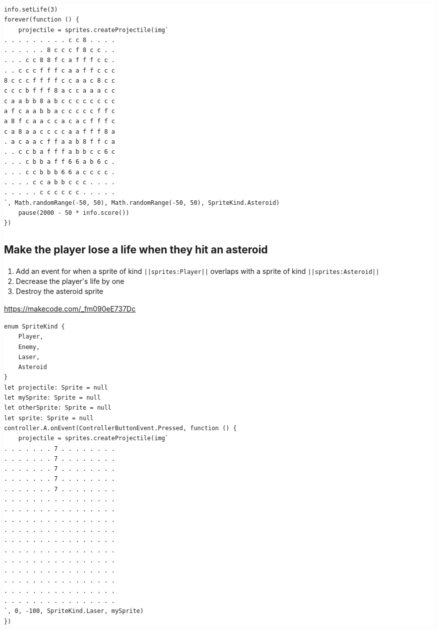 ```blocks
info.setLife(3)
forever(function () {
    projectile = sprites.createProjectile(img`
. . . . . . . . . c c 8 . . . . 
. . . . . . 8 c c c f 8 c c . . 
. . . c c 8 8 f c a f f f c c . 
. . c c c f f f c a a f f c c c 
8 c c c f f f f c c a a c 8 c c 
c c c b f f f 8 a c c a a a c c 
c a a b b 8 a b c c c c c c c c 
a f c a a b b a c c c c c f f c 
a 8 f c a a c c a c a c f f f c 
c a 8 a a c c c c a a f f f 8 a 
. a c a a c f f a a b 8 f f c a 
. . c c b a f f f a b b c c 6 c 
. . . c b b a f f 6 6 a b 6 c . 
. . . c c b b b 6 6 a c c c c . 
. . . . c c a b b c c c . . . . 
. . . . . c c c c c c . . . . . 
`, Math.randomRange(-50, 50), Math.randomRange(-50, 50), SpriteKind.Asteroid)
    pause(2000 - 50 * info.score())
})
```

## Make the player lose a life when they hit an asteroid

1. Add an event for when a sprite of kind ``||sprites:Player||`` overlaps with a sprite of kind ``||sprites:Asteroid||``
2. Decrease the player's life by one
3. Destroy the asteroid sprite

https://makecode.com/_fm090eE737Dc

```blocks
enum SpriteKind {
    Player,
    Enemy,
    Laser,
    Asteroid
}
let projectile: Sprite = null
let mySprite: Sprite = null
let otherSprite: Sprite = null
let sprite: Sprite = null
controller.A.onEvent(ControllerButtonEvent.Pressed, function () {
    projectile = sprites.createProjectile(img`
. . . . . . . 7 . . . . . . . . 
. . . . . . . 7 . . . . . . . . 
. . . . . . . 7 . . . . . . . . 
. . . . . . . 7 . . . . . . . . 
. . . . . . . 7 . . . . . . . . 
. . . . . . . . . . . . . . . . 
. . . . . . . . . . . . . . . . 
. . . . . . . . . . . . . . . . 
. . . . . . . . . . . . . . . . 
. . . . . . . . . . . . . . . . 
. . . . . . . . . . . . . . . . 
. . . . . . . . . . . . . . . . 
. . . . . . . . . . . . . . . . 
. . . . . . . . . . . . . . . . 
. . . . . . . . . . . . . . . . 
. . . . . . . . . . . . . . . . 
`, 0, -100, SpriteKind.Laser, mySprite)
})
```
